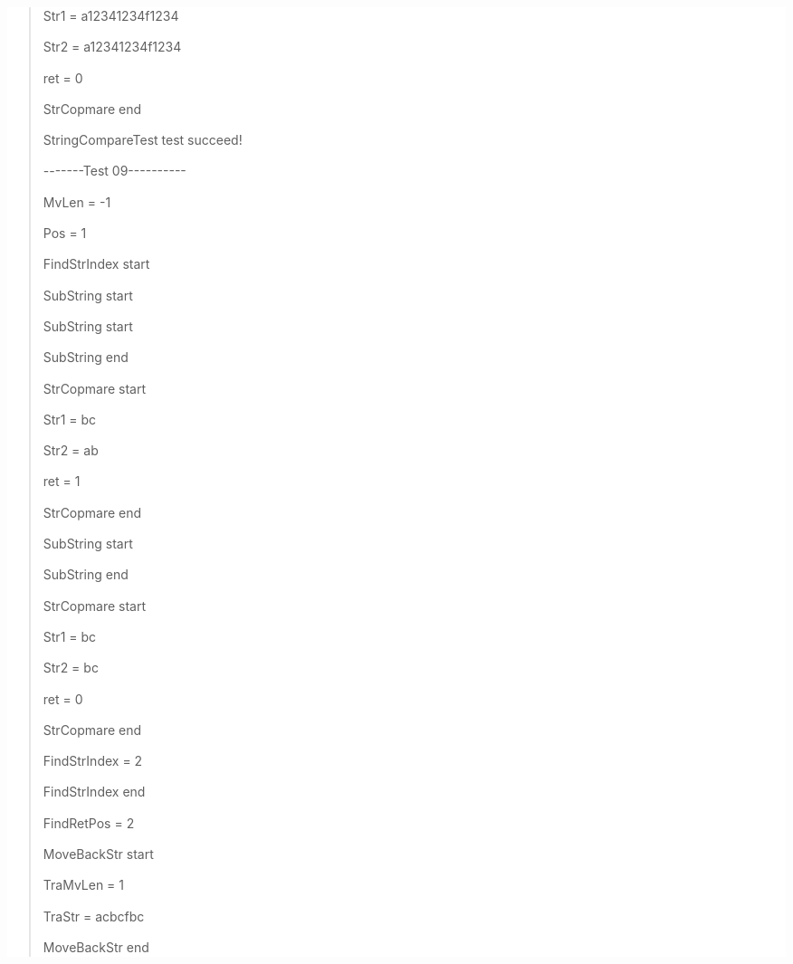 >
> Str1 = a12341234f1234
>
> Str2 = a12341234f1234
>
> ret = 0
>
> StrCopmare end
>
> StringCompareTest test succeed!
>
>  
>
> -------Test 09----------
>
> MvLen = -1
>
> Pos = 1
>
> FindStrIndex start
>
> SubString start
>
> SubString start
>
> SubString end
>
> StrCopmare start
>
> Str1 = bc
>
> Str2 = ab
>
> ret = 1
>
> StrCopmare end
>
> SubString start
>
> SubString end
>
> StrCopmare start
>
> Str1 = bc
>
> Str2 = bc
>
> ret = 0
>
> StrCopmare end
>
> FindStrIndex = 2
>
> FindStrIndex end
>
> FindRetPos = 2
>
> MoveBackStr start
>
> TraMvLen = 1
>
> TraStr = acbcfbc
>
> MoveBackStr end